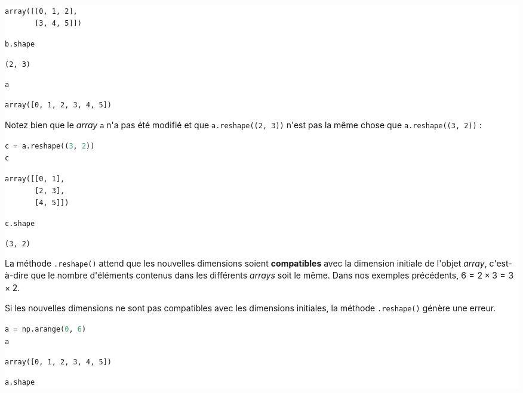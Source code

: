 ```text
array([[0, 1, 2],
       [3, 4, 5]])
```

```python
b.shape
```

```text
(2, 3)
```

```python
a
```

```
array([0, 1, 2, 3, 4, 5])
```

Notez bien que le *array* `a` n'a pas été modifié et que `a.reshape((2, 3))` n'est pas la même chose que `a.reshape((3, 2))` :

```python
c = a.reshape((3, 2))
c
```

```text
array([[0, 1],
       [2, 3],
       [4, 5]])
```

```python
c.shape
```

```text
(3, 2)
```

La méthode `.reshape()` attend que les nouvelles dimensions soient **compatibles** avec la dimension initiale de l'objet *array*, c'est-à-dire que le nombre d'éléments contenus dans les différents *arrays* soit le même.
Dans nos exemples précédents, $6 = 2 \times 3 = 3 \times 2$.

Si les nouvelles dimensions ne sont pas compatibles avec les dimensions initiales, la méthode `.reshape()` génère une erreur.

```python
a = np.arange(0, 6)
a
```

```text
array([0, 1, 2, 3, 4, 5])
```

```python
a.shape
```
